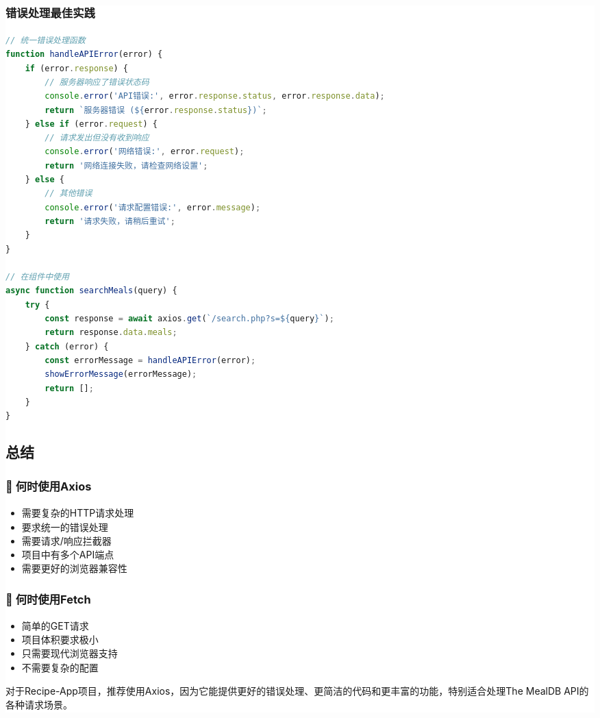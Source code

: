 ### 错误处理最佳实践

```javascript
// 统一错误处理函数
function handleAPIError(error) {
    if (error.response) {
        // 服务器响应了错误状态码
        console.error('API错误:', error.response.status, error.response.data);
        return `服务器错误 (${error.response.status})`;
    } else if (error.request) {
        // 请求发出但没有收到响应
        console.error('网络错误:', error.request);
        return '网络连接失败，请检查网络设置';
    } else {
        // 其他错误
        console.error('请求配置错误:', error.message);
        return '请求失败，请稍后重试';
    }
}

// 在组件中使用
async function searchMeals(query) {
    try {
        const response = await axios.get(`/search.php?s=${query}`);
        return response.data.meals;
    } catch (error) {
        const errorMessage = handleAPIError(error);
        showErrorMessage(errorMessage);
        return [];
    }
}
```

## 总结

### 🎯 **何时使用Axios**
- 需要复杂的HTTP请求处理
- 要求统一的错误处理
- 需要请求/响应拦截器
- 项目中有多个API端点
- 需要更好的浏览器兼容性

### 🎯 **何时使用Fetch**
- 简单的GET请求
- 项目体积要求极小
- 只需要现代浏览器支持
- 不需要复杂的配置

对于Recipe-App项目，推荐使用Axios，因为它能提供更好的错误处理、更简洁的代码和更丰富的功能，特别适合处理The MealDB API的各种请求场景。
